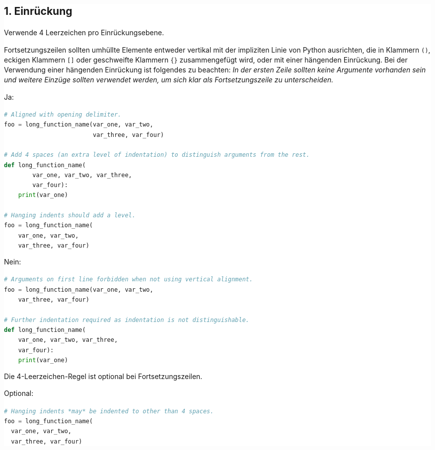 


## 1. Einrückung

Verwende 4 Leerzeichen pro Einrückungsebene.

Fortsetzungszeilen sollten umhüllte Elemente entweder vertikal mit der impliziten Linie von Python ausrichten, die in Klammern `()`, eckigen Klammern `[]` oder geschweifte Klammern `{}` zusammengefügt wird, oder mit einer hängenden Einrückung. Bei der Verwendung einer hängenden Einrückung ist folgendes zu beachten: _In der ersten Zeile sollten keine Argumente vorhanden sein und weitere Einzüge sollten verwendet werden, um sich klar als Fortsetzungszeile zu unterscheiden._

Ja:

```python
# Aligned with opening delimiter.
foo = long_function_name(var_one, var_two,
                         var_three, var_four)

# Add 4 spaces (an extra level of indentation) to distinguish arguments from the rest.
def long_function_name(
        var_one, var_two, var_three,
        var_four):
    print(var_one)

# Hanging indents should add a level.
foo = long_function_name(
    var_one, var_two,
    var_three, var_four)
```

Nein:

```python
# Arguments on first line forbidden when not using vertical alignment.
foo = long_function_name(var_one, var_two,
    var_three, var_four)

# Further indentation required as indentation is not distinguishable.
def long_function_name(
    var_one, var_two, var_three,
    var_four):
    print(var_one)
```

Die 4-Leerzeichen-Regel ist optional bei Fortsetzungszeilen.

Optional:

```python
# Hanging indents *may* be indented to other than 4 spaces.
foo = long_function_name(
  var_one, var_two,
  var_three, var_four)
```
